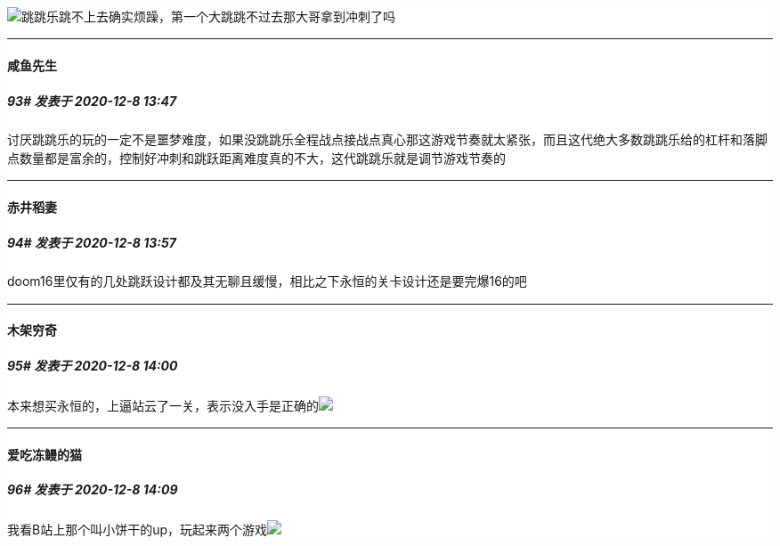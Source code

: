 
<img src="https://static.saraba1st.com/image/smiley/face2017/067.png" referrerpolicy="no-referrer">跳跳乐跳不上去确实烦躁，第一个大跳跳不过去那大哥拿到冲刺了吗







*****

####  咸鱼先生  
##### 93#       发表于 2020-12-8 13:47




讨厌跳跳乐的玩的一定不是噩梦难度，如果没跳跳乐全程战点接战点真心那这游戏节奏就太紧张，而且这代绝大多数跳跳乐给的杠杆和落脚点数量都是富余的，控制好冲刺和跳跃距离难度真的不大，这代跳跳乐就是调节游戏节奏的







*****

####  赤井稻妻  
##### 94#       发表于 2020-12-8 13:57




doom16里仅有的几处跳跃设计都及其无聊且缓慢，相比之下永恒的关卡设计还是要完爆16的吧







*****

####  木架穷奇  
##### 95#       发表于 2020-12-8 14:00




本来想买永恒的，上逼站云了一关，表示没入手是正确的<img src="https://static.saraba1st.com/image/smiley/face2017/066.png" referrerpolicy="no-referrer">







*****

####  爱吃冻鳗的猫  
##### 96#       发表于 2020-12-8 14:09




我看B站上那个叫小饼干的up，玩起来两个游戏<img src="https://static.saraba1st.com/image/smiley/face2017/152.png" referrerpolicy="no-referrer">
